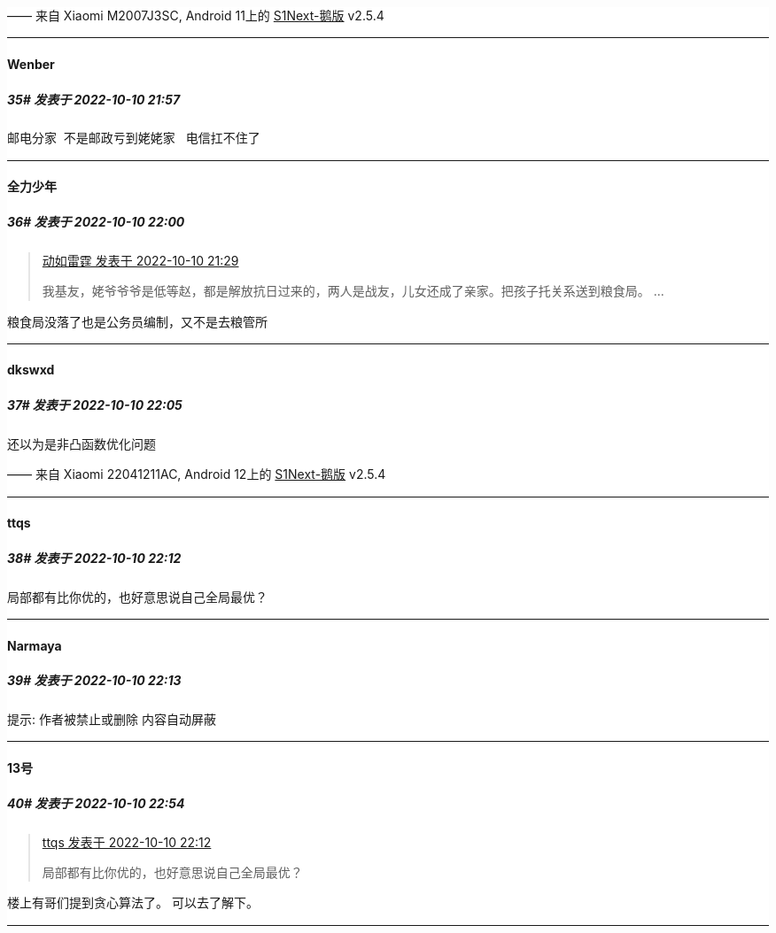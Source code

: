 —— 来自 Xiaomi M2007J3SC, Android 11上的 [S1Next-鹅版](https://github.com/ykrank/S1-Next/releases) v2.5.4

*****

####  Wenber  
##### 35#       发表于 2022-10-10 21:57

邮电分家  不是邮政亏到姥姥家   电信扛不住了 

*****

####  全力少年  
##### 36#       发表于 2022-10-10 22:00

<blockquote><a href="httphttps://bbs.saraba1st.com/2b/forum.php?mod=redirect&amp;goto=findpost&amp;pid=57851154&amp;ptid=2098994" target="_blank">动如雷霆 发表于 2022-10-10 21:29</a>

我基友，姥爷爷爷是低等赵，都是解放抗日过来的，两人是战友，儿女还成了亲家。把孩子托关系送到粮食局。 ...</blockquote>
粮食局没落了也是公务员编制，又不是去粮管所

*****

####  dkswxd  
##### 37#       发表于 2022-10-10 22:05

还以为是非凸函数优化问题

—— 来自 Xiaomi 22041211AC, Android 12上的 [S1Next-鹅版](https://github.com/ykrank/S1-Next/releases) v2.5.4

*****

####  ttqs  
##### 38#       发表于 2022-10-10 22:12

局部都有比你优的，也好意思说自己全局最优？

*****

####  Narmaya  
##### 39#       发表于 2022-10-10 22:13

提示: 作者被禁止或删除 内容自动屏蔽

*****

####  13号  
##### 40#       发表于 2022-10-10 22:54

<blockquote><a href="httphttps://bbs.saraba1st.com/2b/forum.php?mod=redirect&amp;goto=findpost&amp;pid=57851646&amp;ptid=2098994" target="_blank">ttqs 发表于 2022-10-10 22:12</a>

局部都有比你优的，也好意思说自己全局最优？</blockquote>
楼上有哥们提到贪心算法了。 可以去了解下。

*****
